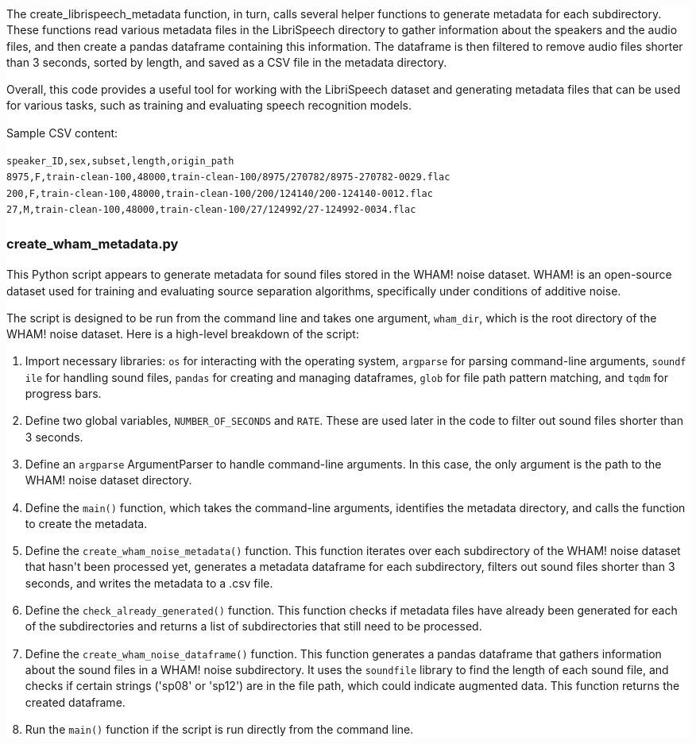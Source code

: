 The create_librispeech_metadata function, in turn, calls several helper functions to generate metadata for each subdirectory. These functions read various metadata files in the LibriSpeech directory to gather information about the speakers and the audio files, and then create a pandas dataframe containing this information. The dataframe is then filtered to remove audio files shorter than 3 seconds, sorted by length, and saved as a CSV file in the metadata directory.

Overall, this code provides a useful tool for working with the LibriSpeech dataset and generating metadata files that can be used for various tasks, such as training and evaluating speech recognition models.

Sample CSV content:

```csv
speaker_ID,sex,subset,length,origin_path
8975,F,train-clean-100,48000,train-clean-100/8975/270782/8975-270782-0029.flac
200,F,train-clean-100,48000,train-clean-100/200/124140/200-124140-0012.flac
27,M,train-clean-100,48000,train-clean-100/27/124992/27-124992-0034.flac
```

### create_wham_metadata.py

This Python script appears to generate metadata for sound files stored in the WHAM! noise dataset. WHAM! is an open-source dataset used for training and evaluating source separation algorithms, specifically under conditions of additive noise. 

The script is designed to be run from the command line and takes one argument, `wham_dir`, which is the root directory of the WHAM! noise dataset. Here is a high-level breakdown of the script:

1. Import necessary libraries: `os` for interacting with the operating system, `argparse` for parsing command-line arguments, `soundfile` for handling sound files, `pandas` for creating and managing dataframes, `glob` for file path pattern matching, and `tqdm` for progress bars.

2. Define two global variables, `NUMBER_OF_SECONDS` and `RATE`. These are used later in the code to filter out sound files shorter than 3 seconds.

3. Define an `argparse` ArgumentParser to handle command-line arguments. In this case, the only argument is the path to the WHAM! noise dataset directory.

4. Define the `main()` function, which takes the command-line arguments, identifies the metadata directory, and calls the function to create the metadata.

5. Define the `create_wham_noise_metadata()` function. This function iterates over each subdirectory of the WHAM! noise dataset that hasn't been processed yet, generates a metadata dataframe for each subdirectory, filters out sound files shorter than 3 seconds, and writes the metadata to a .csv file.

6. Define the `check_already_generated()` function. This function checks if metadata files have already been generated for each of the subdirectories and returns a list of subdirectories that still need to be processed.

7. Define the `create_wham_noise_dataframe()` function. This function generates a pandas dataframe that gathers information about the sound files in a WHAM! noise subdirectory. It uses the `soundfile` library to find the length of each sound file, and checks if certain strings ('sp08' or 'sp12') are in the file path, which could indicate augmented data. This function returns the created dataframe.

8. Run the `main()` function if the script is run directly from the command line.
